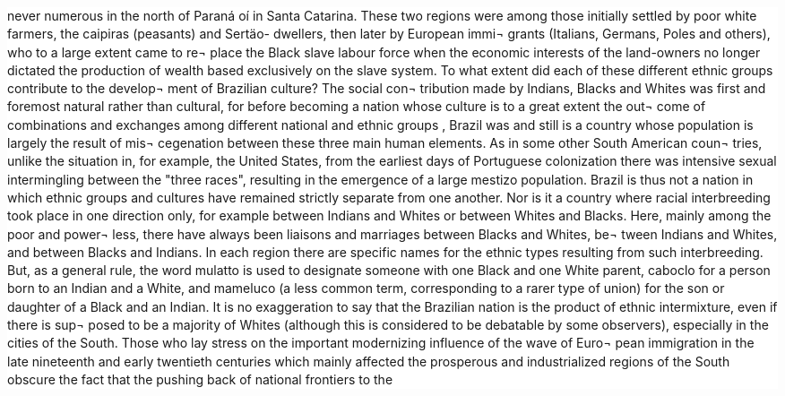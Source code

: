 never numerous in the north of Paraná oí in
Santa Catarina. These two regions were
among those initially settled by poor white
farmers, the caipiras (peasants) and Sertäo-
dwellers, then later by European immi¬
grants (Italians, Germans, Poles and
others), who to a large extent came to re¬
place the Black slave labour force when the
economic interests of the land-owners no
longer dictated the production of wealth
based exclusively on the slave system.
To what extent did each of these different
ethnic groups contribute to the develop¬
ment of Brazilian culture? The social con¬
tribution made by Indians, Blacks and
Whites was first and foremost natural rather
than cultural, for before becoming a nation
whose culture is to a great extent the out¬
come of combinations and exchanges
among different national and ethnic groups ,
Brazil was and still is a country whose
population is largely the result of mis¬
cegenation between these three main
human elements.
As in some other South American coun¬
tries, unlike the situation in, for example,
the United States, from the earliest days of
Portuguese colonization there was intensive
sexual intermingling between the "three
races", resulting in the emergence of a large
mestizo population. Brazil is thus not a
nation in which ethnic groups and cultures
have remained strictly separate from one
another. Nor is it a country where racial
interbreeding took place in one direction
only, for example between Indians and
Whites or between Whites and Blacks.
Here, mainly among the poor and power¬
less, there have always been liaisons and
marriages between Blacks and Whites, be¬
tween Indians and Whites, and between
Blacks and Indians. In each region there are
specific names for the ethnic types resulting
from such interbreeding. But, as a general
rule, the word mulatto is used to designate
someone with one Black and one White
parent, caboclo for a person born to an
Indian and a White, and mameluco (a less
common term, corresponding to a rarer
type of union) for the son or daughter of a
Black and an Indian. It is no exaggeration to
say that the Brazilian nation is the product
of ethnic intermixture, even if there is sup¬
posed to be a majority of Whites (although
this is considered to be debatable by some
observers), especially in the cities of the
South.
Those who lay stress on the important
modernizing influence of the wave of Euro¬
pean immigration in the late nineteenth and
early twentieth centuries which mainly
affected the prosperous and industrialized
regions of the South obscure the fact that
the pushing back of national frontiers to the